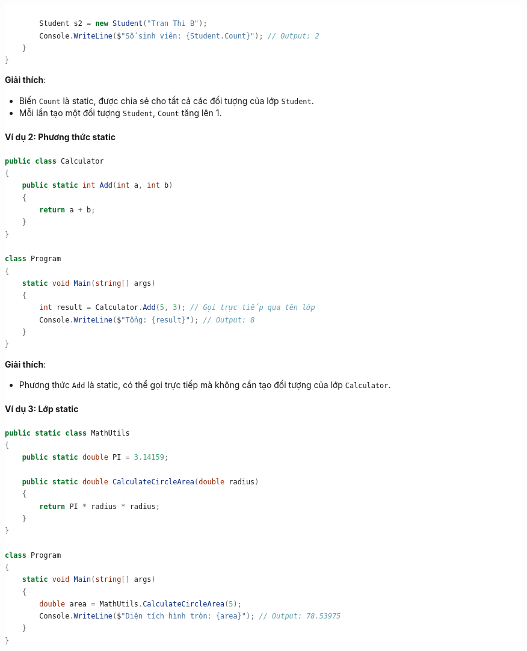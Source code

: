 ```csharp

        Student s2 = new Student("Tran Thi B");
        Console.WriteLine($"Số sinh viên: {Student.Count}"); // Output: 2
    }
}
```

**Giải thích**:

- Biến `Count` là static, được chia sẻ cho tất cả các đối tượng của lớp `Student`.
- Mỗi lần tạo một đối tượng `Student`, `Count` tăng lên 1.

#### Ví dụ 2: Phương thức static

```csharp
public class Calculator
{
    public static int Add(int a, int b)
    {
        return a + b;
    }
}

class Program
{
    static void Main(string[] args)
    {
        int result = Calculator.Add(5, 3); // Gọi trực tiếp qua tên lớp
        Console.WriteLine($"Tổng: {result}"); // Output: 8
    }
}
```

**Giải thích**:

- Phương thức `Add` là static, có thể gọi trực tiếp mà không cần tạo đối tượng của lớp `Calculator`.

#### Ví dụ 3: Lớp static

```csharp
public static class MathUtils
{
    public static double PI = 3.14159;

    public static double CalculateCircleArea(double radius)
    {
        return PI * radius * radius;
    }
}

class Program
{
    static void Main(string[] args)
    {
        double area = MathUtils.CalculateCircleArea(5);
        Console.WriteLine($"Diện tích hình tròn: {area}"); // Output: 78.53975
    }
}
```
